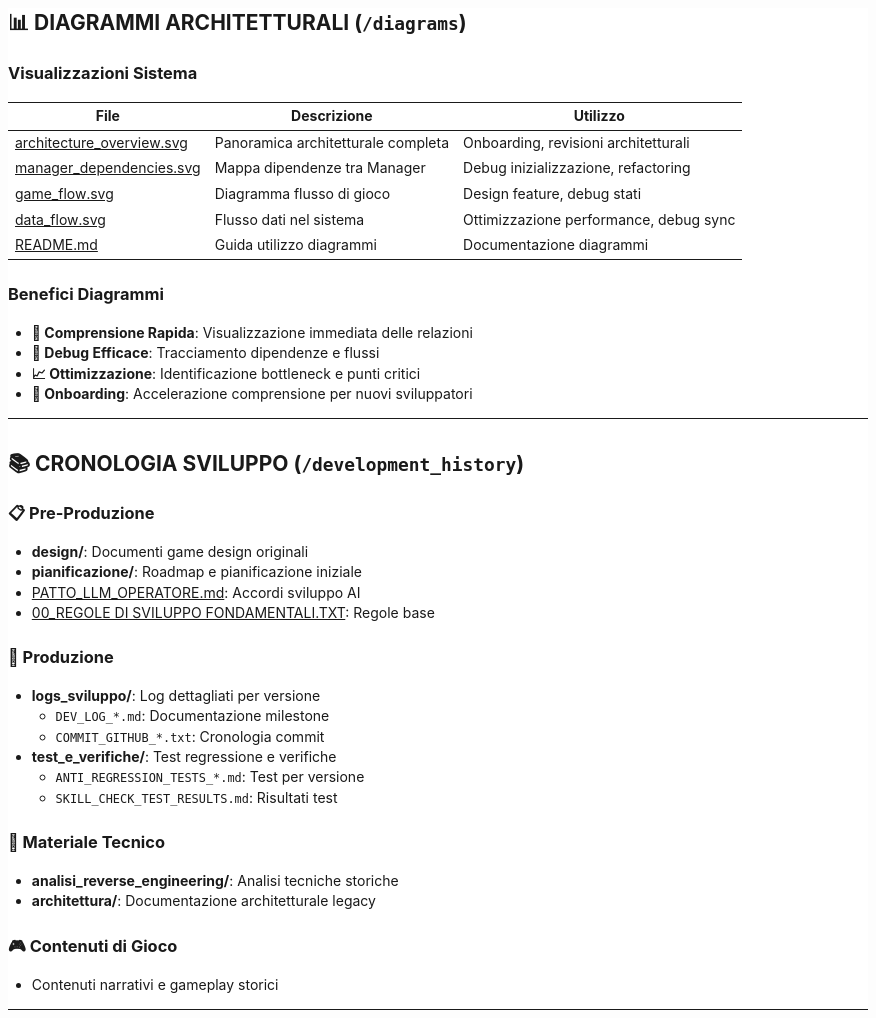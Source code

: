 
## 📊 **DIAGRAMMI ARCHITETTURALI** (`/diagrams`)

### **Visualizzazioni Sistema**
| File | Descrizione | Utilizzo |
|------|-------------|----------|
| [architecture_overview.svg](diagrams/architecture_overview.svg) | Panoramica architetturale completa | Onboarding, revisioni architetturali |
| [manager_dependencies.svg](diagrams/manager_dependencies.svg) | Mappa dipendenze tra Manager | Debug inizializzazione, refactoring |
| [game_flow.svg](diagrams/game_flow.svg) | Diagramma flusso di gioco | Design feature, debug stati |
| [data_flow.svg](diagrams/data_flow.svg) | Flusso dati nel sistema | Ottimizzazione performance, debug sync |
| [README.md](diagrams/README.md) | Guida utilizzo diagrammi | Documentazione diagrammi |

### **Benefici Diagrammi**
- **🎯 Comprensione Rapida**: Visualizzazione immediata delle relazioni
- **🔧 Debug Efficace**: Tracciamento dipendenze e flussi
- **📈 Ottimizzazione**: Identificazione bottleneck e punti critici
- **👥 Onboarding**: Accelerazione comprensione per nuovi sviluppatori

---

## 📚 **CRONOLOGIA SVILUPPO** (`/development_history`)

### **📋 Pre-Produzione**
- **design/**: Documenti game design originali
- **pianificazione/**: Roadmap e pianificazione iniziale
- [PATTO_LLM_OPERATORE.md](development_history/01_PRE_PRODUZIONE/PATTO_LLM_OPERATORE.md): Accordi sviluppo AI
- [00_REGOLE DI SVILUPPO FONDAMENTALI.TXT](development_history/01_PRE_PRODUZIONE/00_REGOLE%20DI%20SVILUPPO%20FONDAMENTALI.TXT): Regole base

### **🔧 Produzione**
- **logs_sviluppo/**: Log dettagliati per versione
  - `DEV_LOG_*.md`: Documentazione milestone
  - `COMMIT_GITHUB_*.txt`: Cronologia commit
- **test_e_verifiche/**: Test regressione e verifiche
  - `ANTI_REGRESSION_TESTS_*.md`: Test per versione
  - `SKILL_CHECK_TEST_RESULTS.md`: Risultati test

### **🔬 Materiale Tecnico**
- **analisi_reverse_engineering/**: Analisi tecniche storiche
- **architettura/**: Documentazione architetturale legacy

### **🎮 Contenuti di Gioco**
- Contenuti narrativi e gameplay storici

---
